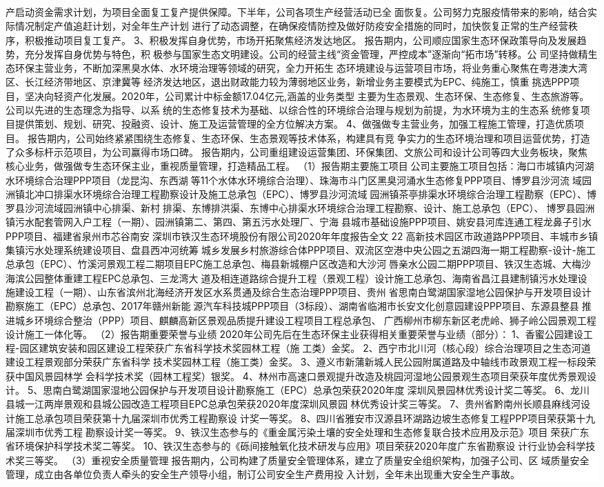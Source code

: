 产启动资金需求计划，为项目全面复工复产提供保障。下半年，公司各项生产经营活动已全
面恢复。公司努力克服疫情带来的影响，结合实际情况制定产值追赶计划，对全年生产计划
进行了动态调整，在确保疫情防控及做好防疫安全措施的同时，加快恢复正常的生产经营秩
序，积极推动项目复工复产。
3、积极发挥自身优势，市场开拓聚焦经济发达地区。
报告期内，公司顺应国家生态环保政策导向及发展趋势，充分发挥自身优势与特色，积
极参与国家生态文明建设。公司的经营主线“资金管理，严控成本”逐渐向“拓市场”转移。公
司坚持做精生态环保主营业务，不断加深黑臭水体、水环境治理等领域的研究，全力开拓生
态环境建设与运营项目市场，将业务重心聚焦在粤港澳大湾区、长江经济带地区、京津冀等
经济发达地区，退出财政能力较为薄弱地区业务，新增业务主要模式为EPC、纯施工，慎重
挑选PPP项目，坚决向轻资产化发展。2020年，公司累计中标金额17.04亿元,涵盖的业务类型
主要为生态景观、生态环保、生态修复、生态旅游等。公司以先进的生态理念为指导、以系
统的生态修复技术为基础、以综合性的环境综合治理与规划为前提，为水环境为主的生态系
统修复项目提供策划、规划、研究、投融资、设计、施工及运营管理的全方位解决方案。
4、做强做专主营业务，加强工程施工管理，打造优质项目。
报告期内，公司始终紧紧围绕生态修复、生态环保、生态景观等技术体系，构建具有竞
争实力的生态环境治理和项目运营优势，打造了众多标杆示范项目，为公司赢得市场口碑。
报告期内，公司重组建设运营集团、环保集团、文旅公司和设计公司等四大业务板块，聚焦
核心业务，做强做专生态环保主业，重视质量管理，打造精品工程。
（1）报告期主要施工项目
公司主要施工项目包括：海口市城镇内河湖水环境综合治理PPP项目（龙昆沟、东西湖
等11个水体水环境综合治理）、珠海市斗门区黑臭河涌水生态修复PPP项目、博罗县沙河流
域园洲镇北冲口排渠水环境综合治理工程勘察设计及施工总承包（EPC）、博罗县沙河流域
园洲镇茶亭排渠水环境综合治理工程勘察（EPC）、博罗县沙河流域园洲镇中心排渠、新村
排渠、东博排洪渠、东博中心排渠水环境综合治理工程勘察、设计、施工总承包（EPC）、
博罗县园洲镇污水配套管网入户工程（一期）、园洲镇第二、第四、第五污水处理厂、宁海
县城市基础设施PPP项目、姚安县河库连通工程龙鼻子引水PPP项目、福建省泉州市芯谷南安
深圳市铁汉生态环境股份有限公司2020年年度报告全文
22
高新技术园区市政道路PPP项目、丰城市乡镇集镇污水处理系统建设项目、盘县西冲河统筹
城乡发展乡村旅游综合体PPP项目、双流区空港中央公园之五湖四海一期工程勘察-设计-施工
总承包（EPC）、竹溪河景观工程二期项目EPC施工总承包、梅县新城棚户区改造和大沙河
唇亲水公园二期PPP项目、铁汉生态城、大梅沙海滨公园整体重建工程EPC总承包、三龙湾大
道及相连道路综合提升工程（景观工程）设计施工总承包、海南省昌江县建制镇污水处理设
施建设工程（一期）、山东省滨州北海经济开发区水系贯通及综合生态治理PPP项目、贵州
省思南白鹭湖国家湿地公园保护与开发项目设计勘察施工（EPC）总承包、2017年赣州新能
源汽车科技城PPP项目（3标段）、湖南省临湘市长安文化创意园建设PPP项目、东源县整县
推进城乡环境综合整治（PPP）项目、麒麟高新区景观品质提升建设工程项目工程总承包、
广西柳州市柳东新区老虎岭、狮子岭公园景观工程设计施工一体化等。
（2）报告期重要荣誉与业绩
2020年公司先后在生态环保主业获得相关重要荣誉与业绩（部分）：
1、香蜜公园建设工程-园区建筑安装和园区建设工程荣获广东省科学技术奖园林工程（施
工类）金奖。
2、西宁市北川河（核心段）综合治理项目之生态河道建设工程景观部分荣获广东省科学
技术奖园林工程（施工类）金奖。
3、遵义市新蒲新城人民公园附属道路及中轴线市政景观工程一标段荣获中国风景园林学
会科学技术奖（园林工程奖）银奖。
4、林州市高速口景观提升改造及桃园河湿地公园景观生态项目荣获年度优秀景观设计。
5、思南白鹭湖国家湿地公园保护与开发项目设计勘察施工（EPC）总承包荣获2020年度
深圳风景园林优秀设计奖二等奖。
6、龙川县城一江两岸景观和县城公园改造工程项目EPC总承包荣获2020年度深圳风景园
林优秀设计奖三等奖。
7、贵州省黔南州长顺县麻线河设计施工总承包项目荣获第十九届深圳市优秀工程勘察设
计奖一等奖。
8、四川省雅安市汉源县环湖路边坡生态修复工程PPP项目荣获第十九届深圳市优秀工程
勘察设计奖一等奖。
9、铁汉生态参与的《重金属污染土壤的安全处理和生态修复联合技术应用及示范》项目
荣获广东省环境保护科学技术奖二等奖。
10、铁汉生态参与的《砾间接触氧化技术研发与应用》项目荣获2020年度广东省勘察设
计行业协会科学技术奖三等奖。
（3）重视安全质量管理
报告期内，公司构建了质量安全管理体系，建立了质量安全组织架构，加强子公司、区
域质量安全管理，成立由各单位负责人牵头的安全生产领导小组，制订公司安全生产费用投
入计划，全年未出现重大安全生产事故。